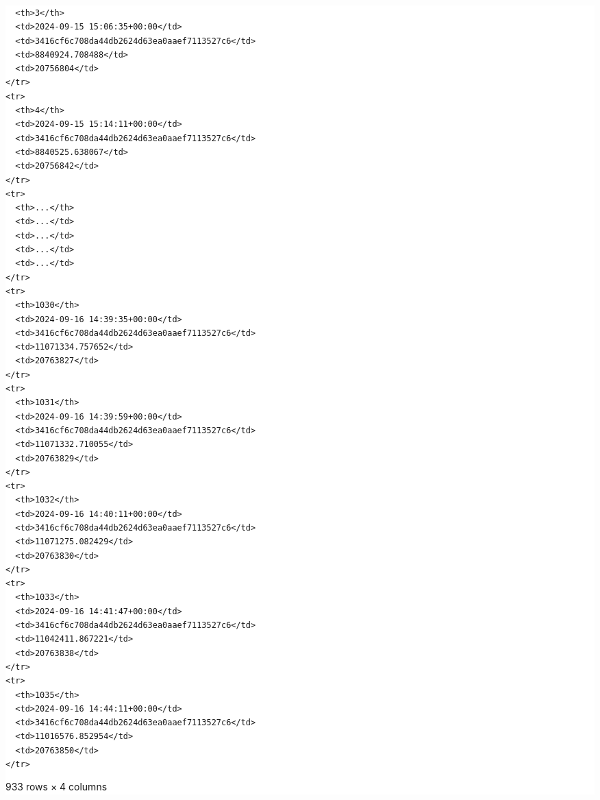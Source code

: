       <th>3</th>
      <td>2024-09-15 15:06:35+00:00</td>
      <td>3416cf6c708da44db2624d63ea0aaef7113527c6</td>
      <td>8840924.708488</td>
      <td>20756804</td>
    </tr>
    <tr>
      <th>4</th>
      <td>2024-09-15 15:14:11+00:00</td>
      <td>3416cf6c708da44db2624d63ea0aaef7113527c6</td>
      <td>8840525.638067</td>
      <td>20756842</td>
    </tr>
    <tr>
      <th>...</th>
      <td>...</td>
      <td>...</td>
      <td>...</td>
      <td>...</td>
    </tr>
    <tr>
      <th>1030</th>
      <td>2024-09-16 14:39:35+00:00</td>
      <td>3416cf6c708da44db2624d63ea0aaef7113527c6</td>
      <td>11071334.757652</td>
      <td>20763827</td>
    </tr>
    <tr>
      <th>1031</th>
      <td>2024-09-16 14:39:59+00:00</td>
      <td>3416cf6c708da44db2624d63ea0aaef7113527c6</td>
      <td>11071332.710055</td>
      <td>20763829</td>
    </tr>
    <tr>
      <th>1032</th>
      <td>2024-09-16 14:40:11+00:00</td>
      <td>3416cf6c708da44db2624d63ea0aaef7113527c6</td>
      <td>11071275.082429</td>
      <td>20763830</td>
    </tr>
    <tr>
      <th>1033</th>
      <td>2024-09-16 14:41:47+00:00</td>
      <td>3416cf6c708da44db2624d63ea0aaef7113527c6</td>
      <td>11042411.867221</td>
      <td>20763838</td>
    </tr>
    <tr>
      <th>1035</th>
      <td>2024-09-16 14:44:11+00:00</td>
      <td>3416cf6c708da44db2624d63ea0aaef7113527c6</td>
      <td>11016576.852954</td>
      <td>20763850</td>
    </tr>
  </tbody>
</table>
<p>933 rows × 4 columns</p>
</div>

